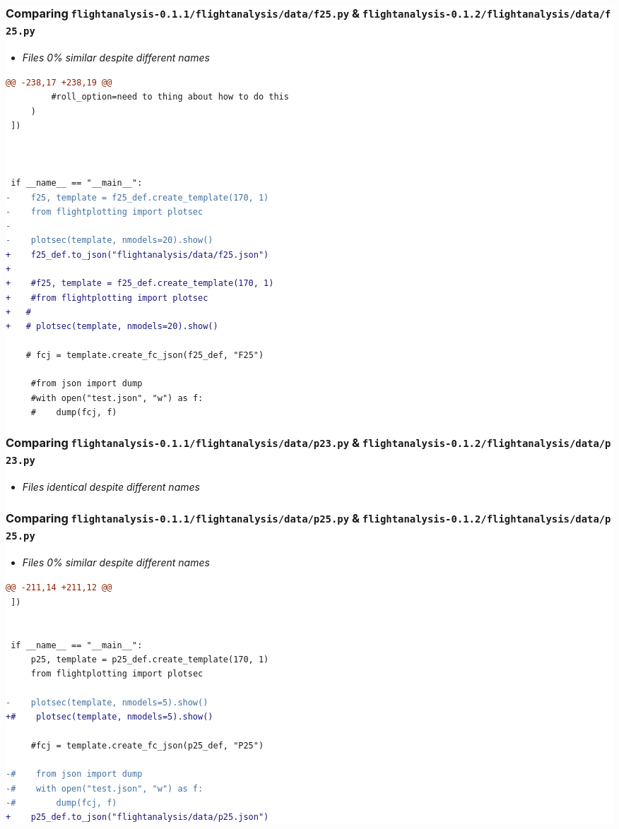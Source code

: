### Comparing `flightanalysis-0.1.1/flightanalysis/data/f25.py` & `flightanalysis-0.1.2/flightanalysis/data/f25.py`

 * *Files 0% similar despite different names*

```diff
@@ -238,17 +238,19 @@
         #roll_option=need to thing about how to do this
     )
 ])
 
 
 
 if __name__ == "__main__":
-    f25, template = f25_def.create_template(170, 1)
-    from flightplotting import plotsec
-    
-    plotsec(template, nmodels=20).show()
+    f25_def.to_json("flightanalysis/data/f25.json")
+
+    #f25, template = f25_def.create_template(170, 1)
+    #from flightplotting import plotsec
+   # 
+   # plotsec(template, nmodels=20).show()
 
    # fcj = template.create_fc_json(f25_def, "F25")
 
     #from json import dump
     #with open("test.json", "w") as f:
     #    dump(fcj, f)
```

### Comparing `flightanalysis-0.1.1/flightanalysis/data/p23.py` & `flightanalysis-0.1.2/flightanalysis/data/p23.py`

 * *Files identical despite different names*

### Comparing `flightanalysis-0.1.1/flightanalysis/data/p25.py` & `flightanalysis-0.1.2/flightanalysis/data/p25.py`

 * *Files 0% similar despite different names*

```diff
@@ -211,14 +211,12 @@
 ])
 
 
 if __name__ == "__main__":
     p25, template = p25_def.create_template(170, 1)
     from flightplotting import plotsec
     
-    plotsec(template, nmodels=5).show()
+#    plotsec(template, nmodels=5).show()
 
     #fcj = template.create_fc_json(p25_def, "P25")
 
-#    from json import dump
-#    with open("test.json", "w") as f:
-#        dump(fcj, f)
+    p25_def.to_json("flightanalysis/data/p25.json")
```
